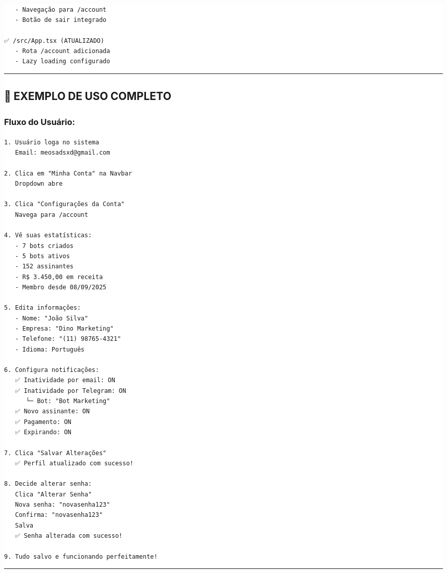 ```
   - Navegação para /account
   - Botão de sair integrado

✅ /src/App.tsx (ATUALIZADO)
   - Rota /account adicionada
   - Lazy loading configurado
```

---

## 🎯 EXEMPLO DE USO COMPLETO

### Fluxo do Usuário:

```
1. Usuário loga no sistema
   Email: meosadsxd@gmail.com

2. Clica em "Minha Conta" na Navbar
   Dropdown abre

3. Clica "Configurações da Conta"
   Navega para /account

4. Vê suas estatísticas:
   - 7 bots criados
   - 5 bots ativos
   - 152 assinantes
   - R$ 3.450,00 em receita
   - Membro desde 08/09/2025

5. Edita informações:
   - Nome: "João Silva"
   - Empresa: "Dino Marketing"
   - Telefone: "(11) 98765-4321"
   - Idioma: Português

6. Configura notificações:
   ✅ Inatividade por email: ON
   ✅ Inatividade por Telegram: ON
      └─ Bot: "Bot Marketing"
   ✅ Novo assinante: ON
   ✅ Pagamento: ON
   ✅ Expirando: ON

7. Clica "Salvar Alterações"
   ✅ Perfil atualizado com sucesso!

8. Decide alterar senha:
   Clica "Alterar Senha"
   Nova senha: "novasenha123"
   Confirma: "novasenha123"
   Salva
   ✅ Senha alterada com sucesso!

9. Tudo salvo e funcionando perfeitamente!
```

---